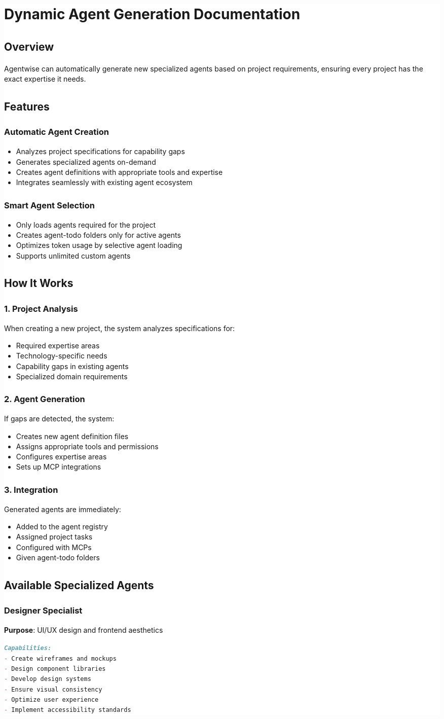 # Dynamic Agent Generation Documentation

## Overview
Agentwise can automatically generate new specialized agents based on project requirements, ensuring every project has the exact expertise it needs.

## Features

### Automatic Agent Creation
- Analyzes project specifications for capability gaps
- Generates specialized agents on-demand
- Creates agent definitions with appropriate tools and expertise
- Integrates seamlessly with existing agent ecosystem

### Smart Agent Selection
- Only loads agents required for the project
- Creates agent-todo folders only for active agents
- Optimizes token usage by selective agent loading
- Supports unlimited custom agents

## How It Works

### 1. Project Analysis
When creating a new project, the system analyzes specifications for:
- Required expertise areas
- Technology-specific needs
- Capability gaps in existing agents
- Specialized domain requirements

### 2. Agent Generation
If gaps are detected, the system:
- Creates new agent definition files
- Assigns appropriate tools and permissions
- Configures expertise areas
- Sets up MCP integrations

### 3. Integration
Generated agents are immediately:
- Added to the agent registry
- Assigned project tasks
- Configured with MCPs
- Given agent-todo folders

## Available Specialized Agents

### Designer Specialist
**Purpose**: UI/UX design and frontend aesthetics
```markdown
Capabilities:
- Create wireframes and mockups
- Design component libraries
- Develop design systems
- Ensure visual consistency
- Optimize user experience
- Implement accessibility standards
```
